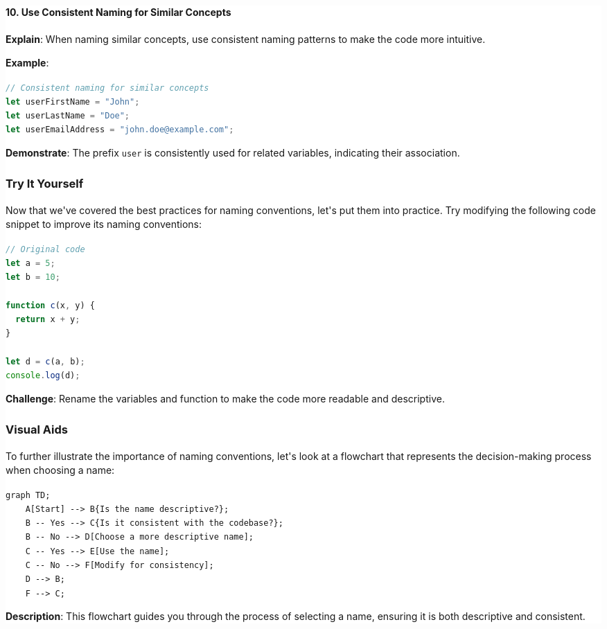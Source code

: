 #### 10. Use Consistent Naming for Similar Concepts

**Explain**: When naming similar concepts, use consistent naming patterns to make the code more intuitive.

**Example**:

```javascript
// Consistent naming for similar concepts
let userFirstName = "John";
let userLastName = "Doe";
let userEmailAddress = "john.doe@example.com";
```

**Demonstrate**: The prefix `user` is consistently used for related variables, indicating their association.

### Try It Yourself

Now that we've covered the best practices for naming conventions, let's put them into practice. Try modifying the following code snippet to improve its naming conventions:

```javascript
// Original code
let a = 5;
let b = 10;

function c(x, y) {
  return x + y;
}

let d = c(a, b);
console.log(d);
```

**Challenge**: Rename the variables and function to make the code more readable and descriptive.

### Visual Aids

To further illustrate the importance of naming conventions, let's look at a flowchart that represents the decision-making process when choosing a name:

```mermaid
graph TD;
    A[Start] --> B{Is the name descriptive?};
    B -- Yes --> C{Is it consistent with the codebase?};
    B -- No --> D[Choose a more descriptive name];
    C -- Yes --> E[Use the name];
    C -- No --> F[Modify for consistency];
    D --> B;
    F --> C;
```

**Description**: This flowchart guides you through the process of selecting a name, ensuring it is both descriptive and consistent.
